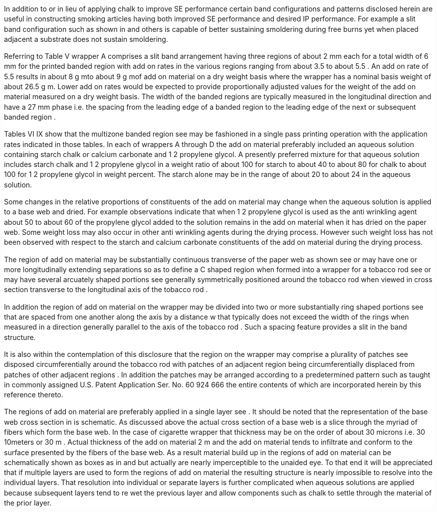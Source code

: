 In addition to or in lieu of applying chalk to improve SE performance certain band configurations and patterns disclosed herein are useful in constructing smoking articles having both improved SE performance and desired IP performance. For example a slit band configuration such as shown in and others is capable of better sustaining smoldering during free burns yet when placed adjacent a substrate does not sustain smoldering.

Referring to Table V wrapper A comprises a slit band arrangement having three regions of about 2 mm each for a total width of 6 mm for the printed banded region with add on rates in the various regions ranging from about 3.5 to about 5.5 . An add on rate of 5.5 results in about 8 g mto about 9 g mof add on material on a dry weight basis where the wrapper has a nominal basis weight of about 26.5 g m. Lower add on rates would be expected to provide proportionally adjusted values for the weight of the add on material measured on a dry weight basis. The width of the banded regions are typically measured in the longitudinal direction and have a 27 mm phase i.e. the spacing from the leading edge of a banded region to the leading edge of the next or subsequent banded region .

Tables VI IX show that the multizone banded region see may be fashioned in a single pass printing operation with the application rates indicated in those tables. In each of wrappers A through D the add on material preferably included an aqueous solution containing starch chalk or calcium carbonate and 1 2 propylene glycol. A presently preferred mixture for that aqueous solution includes starch chalk and 1 2 propylene glycol in a weight ratio of about 100 for starch to about 40 to about 80 for chalk to about 100 for 1 2 propylene glycol in weight percent. The starch alone may be in the range of about 20 to about 24 in the aqueous solution.

Some changes in the relative proportions of constituents of the add on material may change when the aqueous solution is applied to a base web and dried. For example observations indicate that when 1 2 propylene glycol is used as the anti wrinkling agent about 50 to about 60 of the propylene glycol added to the solution remains in the add on material when it has dried on the paper web. Some weight loss may also occur in other anti wrinkling agents during the drying process. However such weight loss has not been observed with respect to the starch and calcium carbonate constituents of the add on material during the drying process.

The region of add on material may be substantially continuous transverse of the paper web as shown see or may have one or more longitudinally extending separations so as to define a C shaped region when formed into a wrapper for a tobacco rod see or may have several arcuately shaped portions see generally symmetrically positioned around the tobacco rod when viewed in cross section transverse to the longitudinal axis of the tobacco rod .

In addition the region of add on material on the wrapper may be divided into two or more substantially ring shaped portions see that are spaced from one another along the axis by a distance w that typically does not exceed the width of the rings when measured in a direction generally parallel to the axis of the tobacco rod . Such a spacing feature provides a slit in the band structure.

It is also within the contemplation of this disclosure that the region on the wrapper may comprise a plurality of patches see disposed circumferentially around the tobacco rod with patches of an adjacent region being circumferentially displaced from patches of other adjacent regions . In addition the patches may be arranged according to a predetermined pattern such as taught in commonly assigned U.S. Patent Application Ser. No. 60 924 666 the entire contents of which are incorporated herein by this reference thereto.

The regions of add on material are preferably applied in a single layer see . It should be noted that the representation of the base web cross section in is schematic. As discussed above the actual cross section of a base web is a slice through the myriad of fibers which form the base web. In the case of cigarette wrapper that thickness may be on the order of about 30 microns i.e. 30 10meters or 30 m . Actual thickness of the add on material 2 m and the add on material tends to infiltrate and conform to the surface presented by the fibers of the base web. As a result material build up in the regions of add on material can be schematically shown as boxes as in and but actually are nearly imperceptible to the unaided eye. To that end it will be appreciated that if multiple layers are used to form the regions of add on material the resulting structure is nearly impossible to resolve into the individual layers. That resolution into individual or separate layers is further complicated when aqueous solutions are applied because subsequent layers tend to re wet the previous layer and allow components such as chalk to settle through the material of the prior layer.
